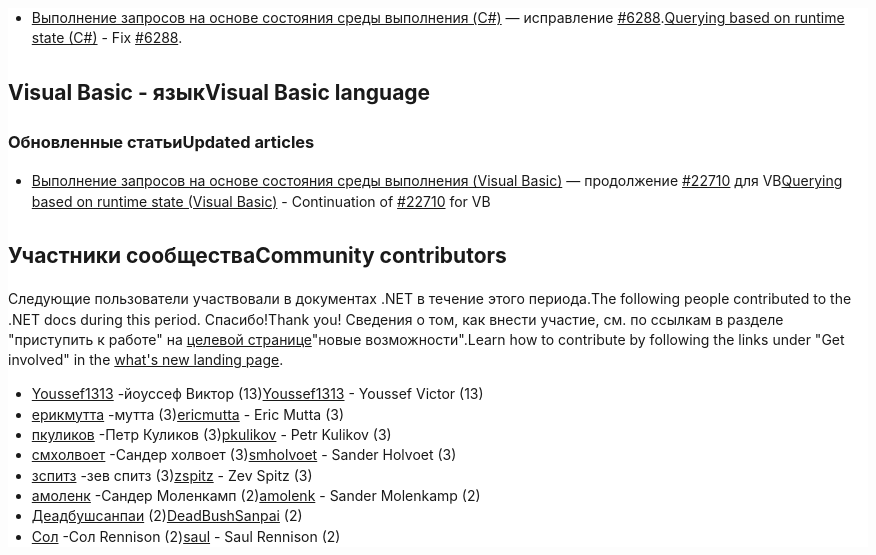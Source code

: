 - <span data-ttu-id="81908-189">[Выполнение запросов на основе состояния среды выполнения (C#)](../csharp/programming-guide/concepts/expression-trees/how-to-use-expression-trees-to-build-dynamic-queries.md) — исправление [#6288](https://github.com/dotnet/docs/issues/6288).</span><span class="sxs-lookup"><span data-stu-id="81908-189">[Querying based on runtime state (C#)](../csharp/programming-guide/concepts/expression-trees/how-to-use-expression-trees-to-build-dynamic-queries.md) - Fix [#6288](https://github.com/dotnet/docs/issues/6288).</span></span>

## <a name="visual-basic-language"></a><span data-ttu-id="81908-190">Visual Basic - язык</span><span class="sxs-lookup"><span data-stu-id="81908-190">Visual Basic language</span></span>

### <a name="updated-articles"></a><span data-ttu-id="81908-191">Обновленные статьи</span><span class="sxs-lookup"><span data-stu-id="81908-191">Updated articles</span></span>

- <span data-ttu-id="81908-192">[Выполнение запросов на основе состояния среды выполнения (Visual Basic)](../visual-basic/programming-guide/concepts/expression-trees/how-to-use-expression-trees-to-build-dynamic-queries.md) — продолжение [#22710](https://github.com/dotnet/docs/pull/22710) для VB</span><span class="sxs-lookup"><span data-stu-id="81908-192">[Querying based on runtime state (Visual Basic)](../visual-basic/programming-guide/concepts/expression-trees/how-to-use-expression-trees-to-build-dynamic-queries.md) - Continuation of [#22710](https://github.com/dotnet/docs/pull/22710) for VB</span></span>

## <a name="community-contributors"></a><span data-ttu-id="81908-193">Участники сообщества</span><span class="sxs-lookup"><span data-stu-id="81908-193">Community contributors</span></span>

<span data-ttu-id="81908-194">Следующие пользователи участвовали в документах .NET в течение этого периода.</span><span class="sxs-lookup"><span data-stu-id="81908-194">The following people contributed to the .NET docs during this period.</span></span> <span data-ttu-id="81908-195">Спасибо!</span><span class="sxs-lookup"><span data-stu-id="81908-195">Thank you!</span></span> <span data-ttu-id="81908-196">Сведения о том, как внести участие, см. по ссылкам в разделе "приступить к работе" на [целевой странице](index.yml)"новые возможности".</span><span class="sxs-lookup"><span data-stu-id="81908-196">Learn how to contribute by following the links under "Get involved" in the [what's new landing page](index.yml).</span></span>

- <span data-ttu-id="81908-197">[Youssef1313](https://github.com/Youssef1313) -йоуссеф Виктор (13)</span><span class="sxs-lookup"><span data-stu-id="81908-197">[Youssef1313](https://github.com/Youssef1313) - Youssef Victor (13)</span></span>
- <span data-ttu-id="81908-198">[ерикмутта](https://github.com/ericmutta) -мутта (3)</span><span class="sxs-lookup"><span data-stu-id="81908-198">[ericmutta](https://github.com/ericmutta) - Eric Mutta (3)</span></span>
- <span data-ttu-id="81908-199">[пкуликов](https://github.com/pkulikov) -Петр Куликов (3)</span><span class="sxs-lookup"><span data-stu-id="81908-199">[pkulikov](https://github.com/pkulikov) - Petr Kulikov (3)</span></span>
- <span data-ttu-id="81908-200">[смхолвоет](https://github.com/smholvoet) -Сандер холвоет (3)</span><span class="sxs-lookup"><span data-stu-id="81908-200">[smholvoet](https://github.com/smholvoet) - Sander Holvoet (3)</span></span>
- <span data-ttu-id="81908-201">[зспитз](https://github.com/zspitz) -зев спитз (3)</span><span class="sxs-lookup"><span data-stu-id="81908-201">[zspitz](https://github.com/zspitz) - Zev Spitz (3)</span></span>
- <span data-ttu-id="81908-202">[амоленк](https://github.com/amolenk) -Сандер Моленкамп (2)</span><span class="sxs-lookup"><span data-stu-id="81908-202">[amolenk](https://github.com/amolenk) - Sander Molenkamp (2)</span></span>
- <span data-ttu-id="81908-203">[Деадбушсанпаи](https://github.com/DeadBushSanpai) (2)</span><span class="sxs-lookup"><span data-stu-id="81908-203">[DeadBushSanpai](https://github.com/DeadBushSanpai) (2)</span></span>
- <span data-ttu-id="81908-204">[Сол](https://github.com/saul) -Сол Rennison (2)</span><span class="sxs-lookup"><span data-stu-id="81908-204">[saul](https://github.com/saul) - Saul Rennison (2)</span></span>